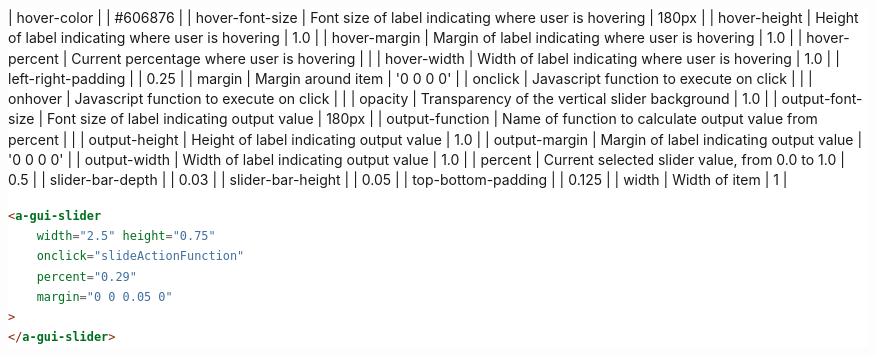 | hover-color         |                                                           | #606876        |
| hover-font-size     | Font size of label indicating where user is hovering      | 180px        |
| hover-height         |  Height of label indicating where user is hovering       | 1.0        |
| hover-margin        |  Margin of label indicating where user is hovering        | 1.0       |
| hover-percent        | Current percentage where user is hovering                |         |
| hover-width        | Width of label indicating where user is hovering           | 1.0        |
| left-right-padding  |                                                           | 0.25         |
| margin              | Margin around item                                        | '0 0 0 0'        |
| onclick             | Javascript function to execute on click                   |               |
| onhover             | Javascript function to execute on click                   |               |
| opacity          | Transparency of the vertical slider background               | 1.0           |
| output-font-size         |  Font size of label indicating output value          | 180px        |
| output-function         |  Name of function to calculate output value from percent |         |
| output-height         |   Height of label indicating output value               | 1.0       |
| output-margin        |  Margin of label indicating output value                 | '0 0 0 0'       |
| output-width        |  Width of label indicating output value                   | 1.0        |
| percent             |  Current selected slider value, from 0.0 to 1.0           | 0.5         |
| slider-bar-depth    |                                                           | 0.03         |
| slider-bar-height   |                                                           | 0.05         |
| top-bottom-padding  |                                                           | 0.125        |
| width               | Width of item                                             | 1              |


```html
<a-gui-slider 	
	width="2.5" height="0.75"
	onclick="slideActionFunction"
	percent="0.29"
	margin="0 0 0.05 0"
>
</a-gui-slider>
```

